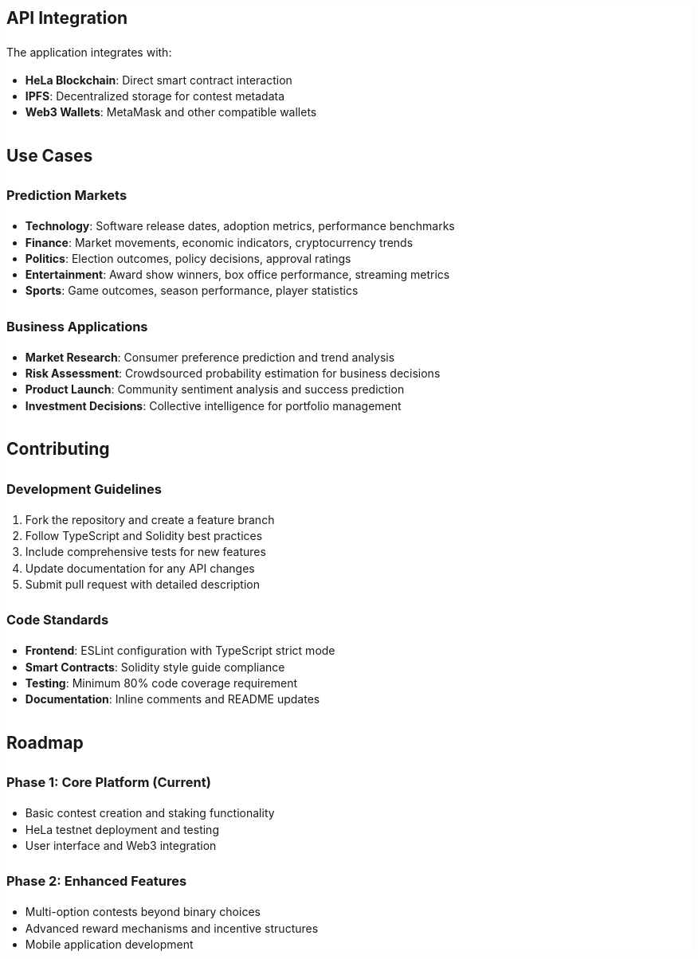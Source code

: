 ## API Integration

The application integrates with:
- **HeLa Blockchain**: Direct smart contract interaction
- **IPFS**: Decentralized storage for contest metadata
- **Web3 Wallets**: MetaMask and other compatible wallets
## Use Cases

### Prediction Markets
- **Technology**: Software release dates, adoption metrics, performance benchmarks
- **Finance**: Market movements, economic indicators, cryptocurrency trends
- **Politics**: Election outcomes, policy decisions, approval ratings
- **Entertainment**: Award show winners, box office performance, streaming metrics
- **Sports**: Game outcomes, season performance, player statistics

### Business Applications
- **Market Research**: Consumer preference prediction and trend analysis
- **Risk Assessment**: Crowdsourced probability estimation for business decisions
- **Product Launch**: Community sentiment analysis and success prediction
- **Investment Decisions**: Collective intelligence for portfolio management

## Contributing

### Development Guidelines
1. Fork the repository and create a feature branch
2. Follow TypeScript and Solidity best practices
3. Include comprehensive tests for new features
4. Update documentation for any API changes
5. Submit pull request with detailed description

### Code Standards
- **Frontend**: ESLint configuration with TypeScript strict mode
- **Smart Contracts**: Solidity style guide compliance
- **Testing**: Minimum 80% code coverage requirement
- **Documentation**: Inline comments and README updates

## Roadmap

### Phase 1: Core Platform (Current)
- Basic contest creation and staking functionality
- HeLa testnet deployment and testing
- User interface and Web3 integration

### Phase 2: Enhanced Features
- Multi-option contests beyond binary choices
- Advanced reward mechanisms and incentive structures
- Mobile application development
